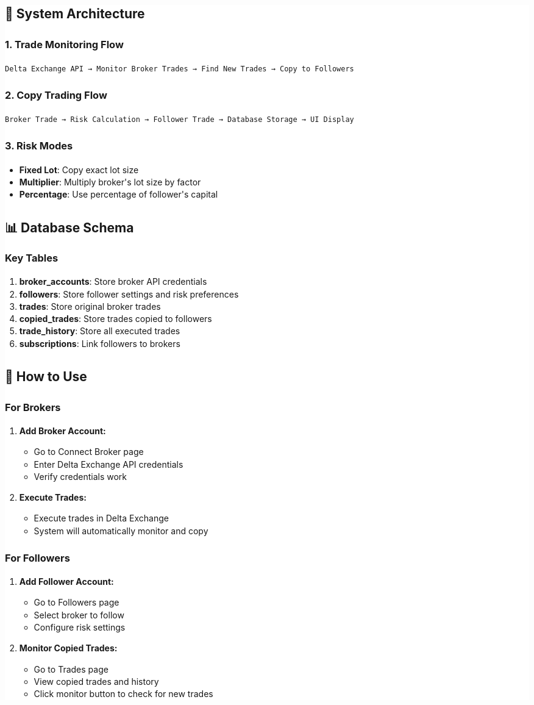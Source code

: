 ## 🔧 System Architecture

### 1. Trade Monitoring Flow

```
Delta Exchange API → Monitor Broker Trades → Find New Trades → Copy to Followers
```

### 2. Copy Trading Flow

```
Broker Trade → Risk Calculation → Follower Trade → Database Storage → UI Display
```

### 3. Risk Modes

- **Fixed Lot**: Copy exact lot size
- **Multiplier**: Multiply broker's lot size by factor
- **Percentage**: Use percentage of follower's capital

## 📊 Database Schema

### Key Tables

1. **broker_accounts**: Store broker API credentials
2. **followers**: Store follower settings and risk preferences
3. **trades**: Store original broker trades
4. **copied_trades**: Store trades copied to followers
5. **trade_history**: Store all executed trades
6. **subscriptions**: Link followers to brokers

## 🎯 How to Use

### For Brokers

1. **Add Broker Account:**
   - Go to Connect Broker page
   - Enter Delta Exchange API credentials
   - Verify credentials work

2. **Execute Trades:**
   - Execute trades in Delta Exchange
   - System will automatically monitor and copy

### For Followers

1. **Add Follower Account:**
   - Go to Followers page
   - Select broker to follow
   - Configure risk settings

2. **Monitor Copied Trades:**
   - Go to Trades page
   - View copied trades and history
   - Click monitor button to check for new trades
